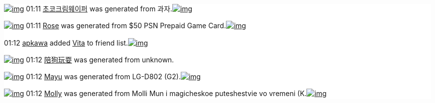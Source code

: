 [![img](http://img716.imageshack.us/img716/3324/1f7s.png)](http://www.barcodekanojo.com/kanojo/2685505/%EC%B4%88%EC%BD%94%ED%81%AC%EB%A6%BC%EC%9B%A8%EC%9D%B4%ED%8D%BC) 01:11 [초코크림웨이퍼](http://www.barcodekanojo.com/kanojo/2685505/%EC%B4%88%EC%BD%94%ED%81%AC%EB%A6%BC%EC%9B%A8%EC%9D%B4%ED%8D%BC) was generated from 과자.[![img](http://img571.imageshack.us/img571/6313/xxwn.jpg)](http://www.barcodekanojo.com/product_images/barcode/5203028/1386778236/50x50x,PEA,PB3,PBC,PEC,P9E,P90.jpg,qw=88,ah=88.pagespeed.ic.CUGfRWqpp_.jpg) 

[![img](http://img577.imageshack.us/img577/8669/xxlb.png)](http://www.barcodekanojo.com/kanojo/2685506/Rose) 01:11 [Rose](http://www.barcodekanojo.com/kanojo/2685506/Rose) was generated from $50 PSN Prepaid Game Card.[![img](http://img208.imageshack.us/img208/3573/50l2.jpg)](http://www.barcodekanojo.com/product_images/barcode/5203029/1386778253/50x50x,P2450,P20PSN,P20Prepaid,P20Game,P20Card.jpg,qw=88,ah=88.pagespeed.ic.ULYWXJHiu2.jpg) 

01:12 [apkawa](http://www.barcodekanojo.com/user/425186/apkawa) added [Vita](http://www.barcodekanojo.com/kanojo/2559734/Vita) to friend list.[![img](http://img585.imageshack.us/img585/5430/0qx2.png)](http://www.barcodekanojo.com/kanojo/2559734/Vita) 

[![img](http://img5.imageshack.us/img5/6641/d3o4.png)](http://www.barcodekanojo.com/kanojo/2685507/%E9%99%AA%E7%8B%97%E7%8E%A9%E8%80%8D) 01:12 [陪狗玩耍](http://www.barcodekanojo.com/kanojo/2685507/%E9%99%AA%E7%8B%97%E7%8E%A9%E8%80%8D) was generated from unknown.

[![img](http://img706.imageshack.us/img706/7778/vb7y.png)](http://www.barcodekanojo.com/kanojo/2685508/Mayu) 01:12 [Mayu](http://www.barcodekanojo.com/kanojo/2685508/Mayu) was generated from LG-D802 (G2).[![img](http://img43.imageshack.us/img43/5450/0ir9.jpg)](http://www.barcodekanojo.com/product_images/barcode/5203031/1386778287/50x50xLG-D802,P20,P28G2,P29.jpg,qw=88,ah=88.pagespeed.ic.24-jbPYIa3.jpg) 

[![img](http://img571.imageshack.us/img571/7754/imuu.png)](http://www.barcodekanojo.com/kanojo/2685509/Molly) 01:12 [Molly](http://www.barcodekanojo.com/kanojo/2685509/Molly) was generated from Molli Mun i magicheskoe puteshestvie vo vremeni (K.[![img](http://img138.imageshack.us/img138/4238/yboq.jpg)](http://www.barcodekanojo.com/product_images/barcode/5203032/1386778310/50x50xMolli,P20Mun,P20i,P20magicheskoe,P20puteshestvie,P20vo,P20vremeni,P20,P28K.jpg,qw=88,ah=88.pagespeed.ic.sxVSZrsTjb.jpg) 

